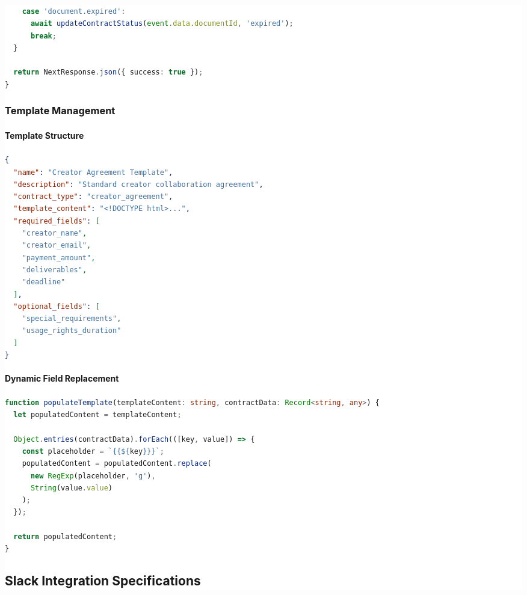 ```typescript
    case 'document.expired':
      await updateContractStatus(event.data.documentId, 'expired');
      break;
  }
  
  return NextResponse.json({ success: true });
}
```

### Template Management

#### Template Structure
```json
{
  "name": "Creator Agreement Template",
  "description": "Standard creator collaboration agreement",
  "contract_type": "creator_agreement",
  "template_content": "<!DOCTYPE html>...",
  "required_fields": [
    "creator_name",
    "creator_email",
    "payment_amount",
    "deliverables",
    "deadline"
  ],
  "optional_fields": [
    "special_requirements",
    "usage_rights_duration"
  ]
}
```

#### Dynamic Field Replacement
```typescript
function populateTemplate(templateContent: string, contractData: Record<string, any>) {
  let populatedContent = templateContent;
  
  Object.entries(contractData).forEach(([key, value]) => {
    const placeholder = `{{${key}}}`;
    populatedContent = populatedContent.replace(
      new RegExp(placeholder, 'g'), 
      String(value.value)
    );
  });
  
  return populatedContent;
}
```

## Slack Integration Specifications
